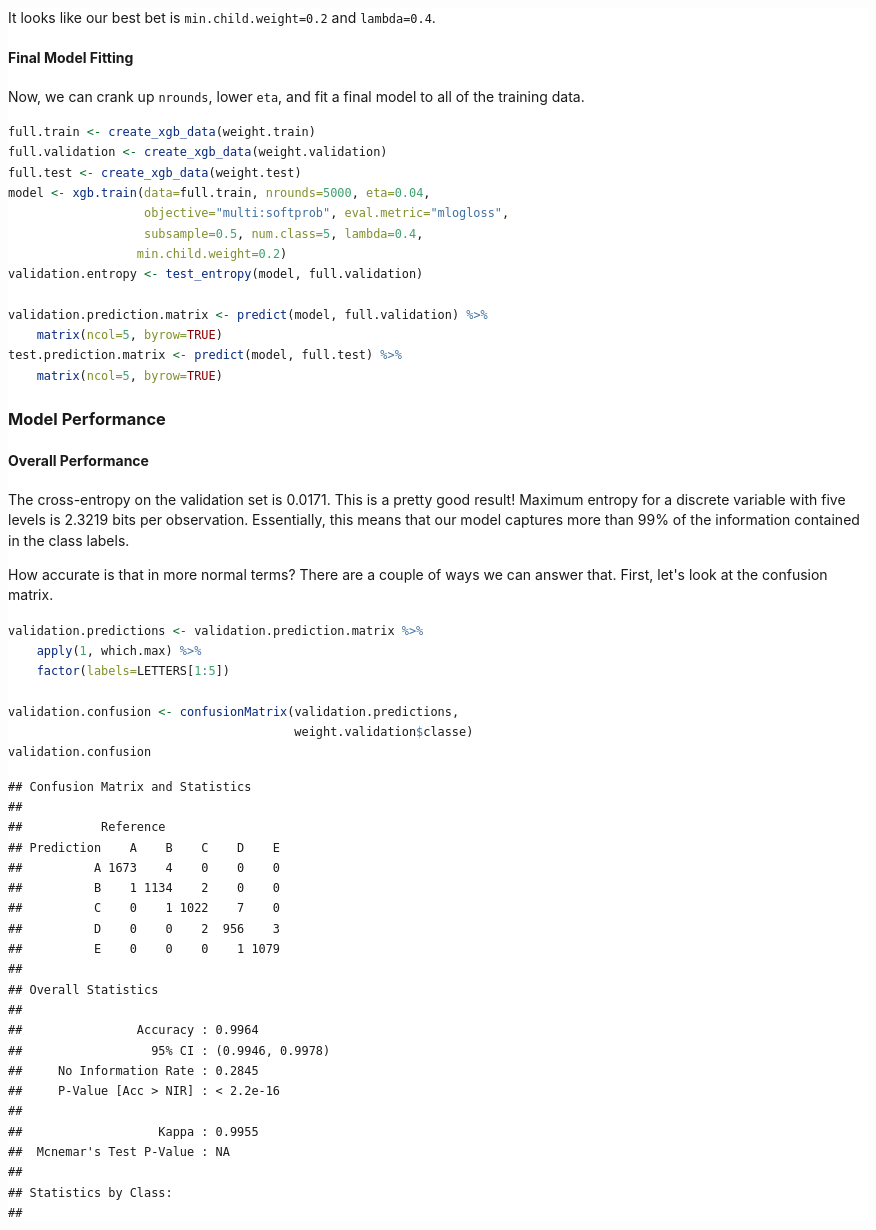 It looks like our best bet is `min.child.weight=0.2` and `lambda=0.4`.

#### Final Model Fitting

Now, we can crank up `nrounds`, lower `eta`, and fit a final model to all of the training data.


```r
full.train <- create_xgb_data(weight.train)
full.validation <- create_xgb_data(weight.validation)
full.test <- create_xgb_data(weight.test)
model <- xgb.train(data=full.train, nrounds=5000, eta=0.04,
                   objective="multi:softprob", eval.metric="mlogloss",
                   subsample=0.5, num.class=5, lambda=0.4,              
                  min.child.weight=0.2)
validation.entropy <- test_entropy(model, full.validation)

validation.prediction.matrix <- predict(model, full.validation) %>%
    matrix(ncol=5, byrow=TRUE)
test.prediction.matrix <- predict(model, full.test) %>%
    matrix(ncol=5, byrow=TRUE)
```

### Model Performance

#### Overall Performance

The cross-entropy on the validation set is 0.0171. This is a pretty good result! Maximum entropy for a discrete variable with five levels is 2.3219 bits per observation. Essentially, this means that our model captures more than 99% of the information contained in the class labels.

How accurate is that in more normal terms? There are a couple of ways we can answer that. First, let's look at the confusion matrix.


```r
validation.predictions <- validation.prediction.matrix %>%
    apply(1, which.max) %>%
    factor(labels=LETTERS[1:5])

validation.confusion <- confusionMatrix(validation.predictions, 
                                        weight.validation$classe)
validation.confusion
```

```
## Confusion Matrix and Statistics
## 
##           Reference
## Prediction    A    B    C    D    E
##          A 1673    4    0    0    0
##          B    1 1134    2    0    0
##          C    0    1 1022    7    0
##          D    0    0    2  956    3
##          E    0    0    0    1 1079
## 
## Overall Statistics
##                                           
##                Accuracy : 0.9964          
##                  95% CI : (0.9946, 0.9978)
##     No Information Rate : 0.2845          
##     P-Value [Acc > NIR] : < 2.2e-16       
##                                           
##                   Kappa : 0.9955          
##  Mcnemar's Test P-Value : NA              
## 
## Statistics by Class:
## 
```